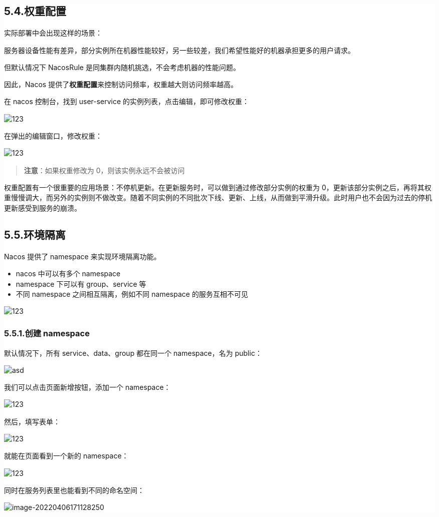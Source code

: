 ## 5.4.权重配置

实际部署中会出现这样的场景：

服务器设备性能有差异，部分实例所在机器性能较好，另一些较差，我们希望性能好的机器承担更多的用户请求。

但默认情况下 NacosRule 是同集群内随机挑选，不会考虑机器的性能问题。

因此，Nacos 提供了**权重配置**来控制访问频率，权重越大则访问频率越高。

在 nacos 控制台，找到 user-service 的实例列表，点击编辑，即可修改权重：

![123](https://raw.githubusercontent.com/senluoye/BadGallery/master/image/image-20210713235133225.png)

在弹出的编辑窗口，修改权重：

![123](https://raw.githubusercontent.com/senluoye/BadGallery/master/image/image-20210713235235219.png)

> **注意**：如果权重修改为 0，则该实例永远不会被访问

权重配置有一个很重要的应用场景：不停机更新。在更新服务时，可以做到通过修改部分实例的权重为 0，更新该部分实例之后，再将其权重慢慢调大，而另外的实例则不做改变。随着不同实例的不同批次下线、更新、上线，从而做到平滑升级。此时用户也不会因为过去的停机更新感受到服务的崩溃。

## 5.5.环境隔离

Nacos 提供了 namespace 来实现环境隔离功能。

- nacos 中可以有多个 namespace
- namespace 下可以有 group、service 等
- 不同 namespace 之间相互隔离，例如不同 namespace 的服务互相不可见

![123](https://raw.githubusercontent.com/senluoye/BadGallery/master/image/image-20210714000101516.png)

### 5.5.1.创建 namespace

默认情况下，所有 service、data、group 都在同一个 namespace，名为 public：

![asd](https://raw.githubusercontent.com/senluoye/BadGallery/master/image/image-20210714000414781.png)

我们可以点击页面新增按钮，添加一个 namespace：

![123](https://raw.githubusercontent.com/senluoye/BadGallery/master/image/image-20210714000440143.png)

然后，填写表单：

![123](https://raw.githubusercontent.com/senluoye/BadGallery/master/image/image-20210714000505928.png)

就能在页面看到一个新的 namespace：

![123](https://raw.githubusercontent.com/senluoye/BadGallery/master/image/image-20210714000522913.png)

同时在服务列表里也能看到不同的命名空间：

![image-20220406171128250](https://raw.githubusercontent.com/senluoye/BadGallery/master/image/image-20220406171128250.png)
